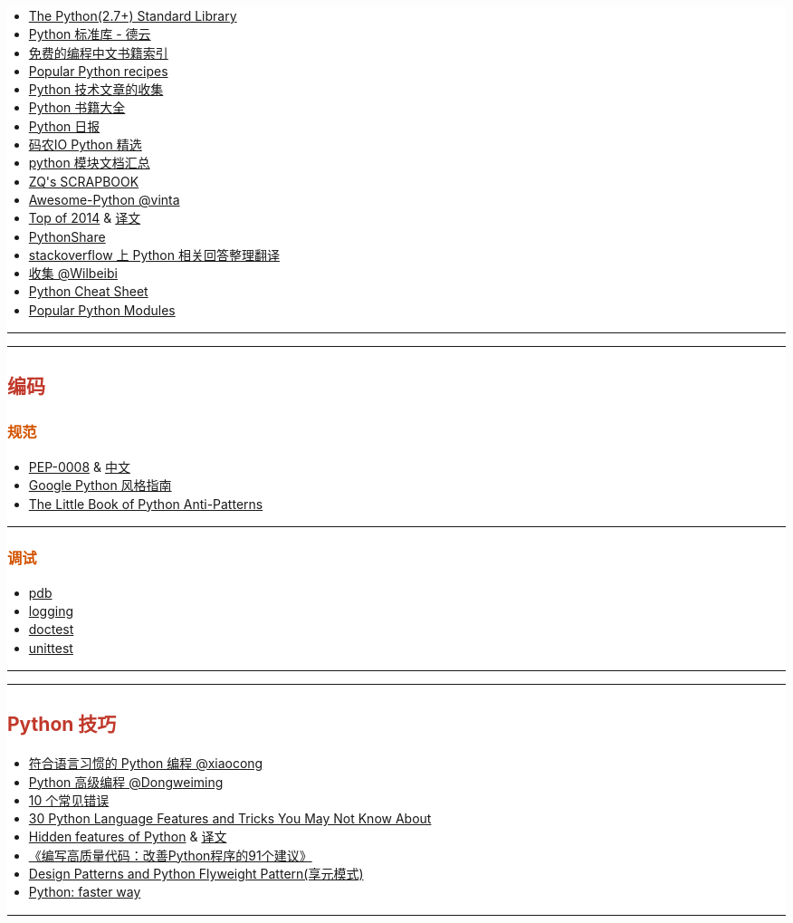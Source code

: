  - [The Python(2.7+) Standard Library](https://docs.python.org/2/library/)
 - [Python 标准库 - 德云](http://digitser.net/python/2.7.8/zh-CN/library/index.html)
 - [免费的编程中文书籍索引](https://github.com/justjavac/free-programming-books-zh_CN)
 - [Popular Python recipes](http://code.activestate.com/recipes/langs/python/)
 - [Python 技术文章的收集](http://pyzh.readthedocs.org/en/latest/index.html)
 - [Python 书籍大全](http://www.pythontip.com/study/share_yunpan)
 - [Python 日报](http://py.memect.com/)
 - [码农IO Python 精选](http://baoz.me/446252)
 - [python 模块文档汇总](http://automationtesting.sinaapp.com/blog/python_modules)
 - [ZQ's SCRAPBOOK](http://pythonic.zoomquiet.io/tree/index.html)
 - [Awesome-Python @vinta](https://github.com/vinta/awesome-python)
 - [Top of 2014](http://pycoders.com/2014/) & [译文](http://weekly.pychina.org/issue/issue-147-top2014.html)
 - [PythonShare](https://github.com/Yixiaohan/codeparkshare/blob/master/README.md)
 - [stackoverflow 上 Python 相关回答整理翻译](https://github.com/wklken/stackoverflow-py-top-qa)
 - [收集 @Wilbeibi](https://github.com/Wilbeibi/NotesIndex/blob/master/Python_Index.md)
 - [Python Cheat Sheet](http://crazyguitar.github.io/cheatsheet/python-cs.html)
 - [Popular Python Modules](http://www.programcreek.com/python/index/module/list)

---
***
<h2 id="python-code" style="color:#c0392b;">编码</h2>

<h3 id="code-standard" style="color:#d35400;">规范</h3>

 - [PEP-0008](http://www.Python.org/dev/peps/pep-0008/) & [中文](http://damnever.github.io/2015/04/24/PEP8-style-guide-for-python-code/)
 - [Google Python 风格指南](http://zh-google-styleguide.readthedocs.org/en/latest/google-python-styleguide/)
 - [The Little Book of Python Anti-Patterns](http://docs.quantifiedcode.com/python-anti-patterns/index.html)

---
<h3 id="code-debug" style="color:#d35400;">调试</h3>

 - [pdb](https://docs.python.org/2/library/pdb.html)
 - [logging](https://docs.python.org/2/library/logging.html)
 - [doctest](https://docs.python.org/2/library/doctest.html)
 - [unittest](https://docs.python.org/2/library/unittest.html)

---
***
<h2 id="python-trick" style="color:#c0392b;">Python 技巧</h2>

 - [符合语言习惯的 Python 编程 @xiaocong](http://xiaocong.github.io/slides/idiomatic-python-code/#/main)
 - [Python 高级编程 @Dongweiming](http://dongweiming.github.io/Expert-Python/)
 - [10 个常见错误](http://blog.jobbole.com/68256/)
 - [30 Python Language Features and Tricks You May Not Know About](http://sahandsaba.com/thirty-python-language-features-and-tricks-you-may-not-know.html)
 - [Hidden features of Python](http://stackoverflow.com/questions/101268/hidden-features-of-python) & [译文](http://pyzh.readthedocs.org/en/latest/python-hidden-features.html)
 - [《编写高质量代码：改善Python程序的91个建议》](http://book.douban.com/subject/25910544/)
 - [Design Patterns and Python Flyweight Pattern(享元模式)](http://yloiseau.net/articles/DesignPatterns/flyweight/)
 - [Python: faster way](http://zokis.github.io/Python--Faster-Way/)

---
